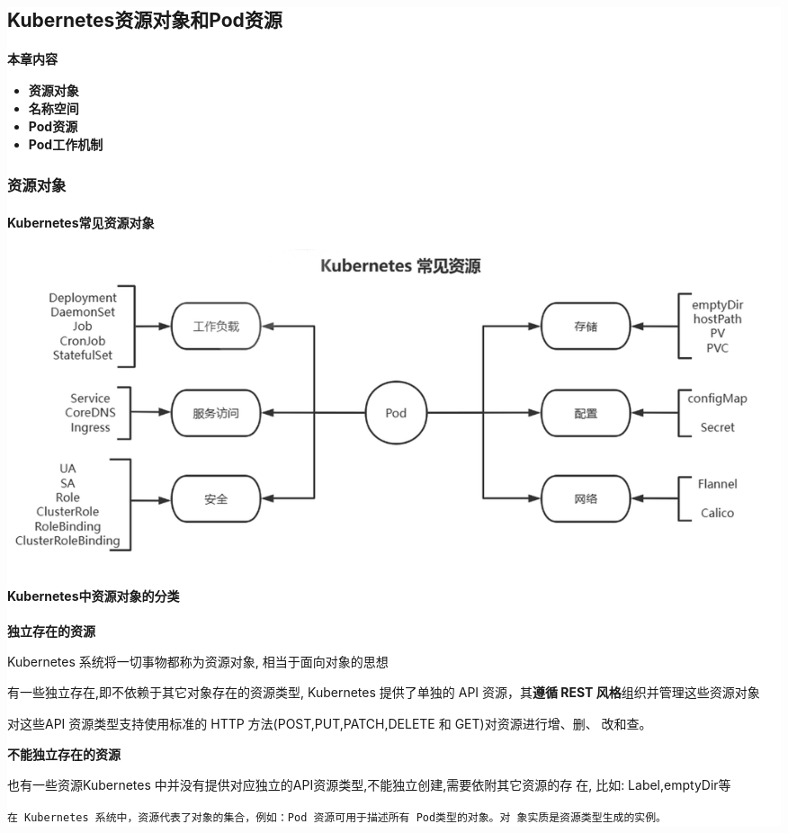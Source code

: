 ## Kubernetes资源对象和Pod资源



**本章内容**

- **资源对象**
- **名称空间**
- **Pod资源**
- **Pod工作机制**



### 资源对象

#### Kubernetes常见资源对象

![alt text](images/image29.png)



#### Kubernetes中资源对象的分类



**独立存在的资源**

Kubernetes 系统将一切事物都称为资源对象, 相当于面向对象的思想 

有一些独立存在,即不依赖于其它对象存在的资源类型, Kubernetes 提供了单独的 API 资源，其**遵循  REST 风格**组织并管理这些资源对象

对这些API 资源类型支持使用标准的 HTTP 方法(POST,PUT,PATCH,DELETE 和 GET)对资源进行增、删、 改和查。



**不能独立存在的资源**

也有一些资源Kubernetes  中并没有提供对应独立的API资源类型,不能独立创建,需要依附其它资源的存 在, 比如: Label,emptyDir等



```ABAP
在 Kubernetes 系统中，资源代表了对象的集合，例如：Pod 资源可用于描述所有 Pod类型的对象。对 象实质是资源类型生成的实例。
```
